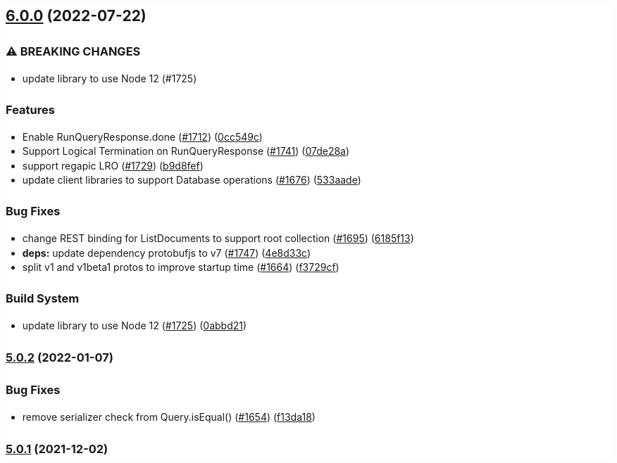 ## [6.0.0](https://github.com/googleapis/nodejs-firestore/compare/v5.0.2...v6.0.0) (2022-07-22)


### ⚠ BREAKING CHANGES

* update library to use Node 12 (#1725)

### Features

* Enable RunQueryResponse.done ([#1712](https://github.com/googleapis/nodejs-firestore/issues/1712)) ([0cc549c](https://github.com/googleapis/nodejs-firestore/commit/0cc549c69ccc59e25f8347d6b236f8b9b04dc105))
* Support Logical Termination on RunQueryResponse ([#1741](https://github.com/googleapis/nodejs-firestore/issues/1741)) ([07de28a](https://github.com/googleapis/nodejs-firestore/commit/07de28a04cdea27c5f859091aaf30d16bd8a8c3c))
* support regapic LRO ([#1729](https://github.com/googleapis/nodejs-firestore/issues/1729)) ([b9d8fef](https://github.com/googleapis/nodejs-firestore/commit/b9d8fefc5f927d1f064a79ec0990d256803360cd))
* update client libraries to support Database operations ([#1676](https://github.com/googleapis/nodejs-firestore/issues/1676)) ([533aade](https://github.com/googleapis/nodejs-firestore/commit/533aade3272f07b39bbad2c32a5d9669fde6de53))


### Bug Fixes

* change REST binding for ListDocuments to support root collection ([#1695](https://github.com/googleapis/nodejs-firestore/issues/1695)) ([6185f13](https://github.com/googleapis/nodejs-firestore/commit/6185f13070ff9dda91d7128e3b8a1db7f09914a8))
* **deps:** update dependency protobufjs to v7 ([#1747](https://github.com/googleapis/nodejs-firestore/issues/1747)) ([4e8d33c](https://github.com/googleapis/nodejs-firestore/commit/4e8d33cce418dfb004725ce2271121fd1fdbd9b2))
* split v1 and v1beta1 protos to improve startup time ([#1664](https://github.com/googleapis/nodejs-firestore/issues/1664)) ([f3729cf](https://github.com/googleapis/nodejs-firestore/commit/f3729cf49818b9b929a556e7a8e8a5588b5f2726))


### Build System

* update library to use Node 12 ([#1725](https://github.com/googleapis/nodejs-firestore/issues/1725)) ([0abbd21](https://github.com/googleapis/nodejs-firestore/commit/0abbd215d4574f238b40630361d0836432ead3af))

### [5.0.2](https://www.github.com/googleapis/nodejs-firestore/compare/v5.0.1...v5.0.2) (2022-01-07)


### Bug Fixes

* remove serializer check from Query.isEqual() ([#1654](https://www.github.com/googleapis/nodejs-firestore/issues/1654)) ([f13da18](https://www.github.com/googleapis/nodejs-firestore/commit/f13da184bd2b4f9abfe920f6d9f7af8f2f6f37cb))

### [5.0.1](https://www.github.com/googleapis/nodejs-firestore/compare/v5.0.0...v5.0.1) (2021-12-02)
